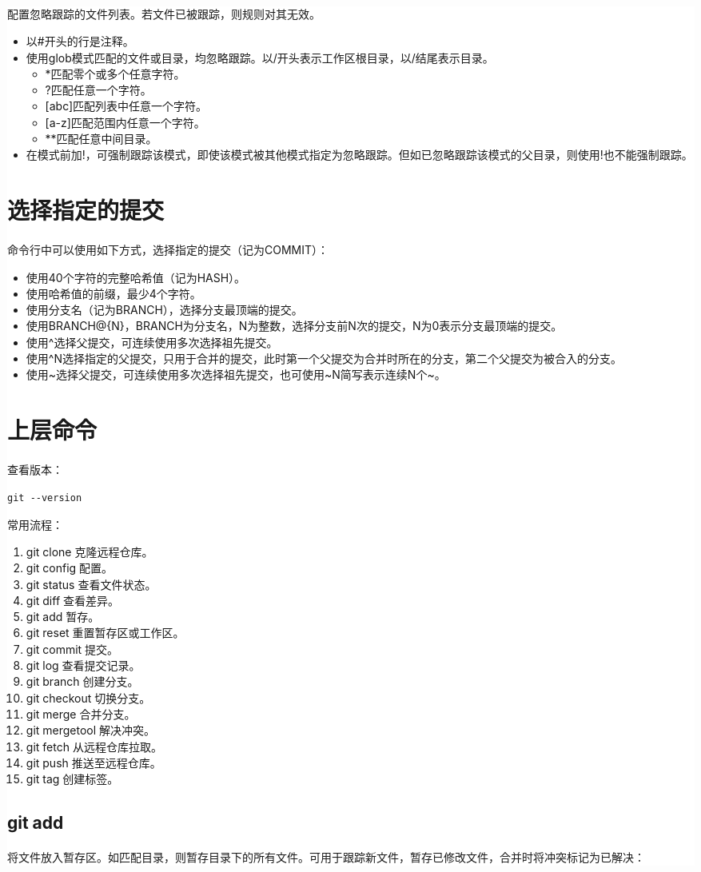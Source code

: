 配置忽略跟踪的文件列表。若文件已被跟踪，则规则对其无效。

* 以#开头的行是注释。
* 使用glob模式匹配的文件或目录，均忽略跟踪。以/开头表示工作区根目录，以/结尾表示目录。
	* *匹配零个或多个任意字符。
	* ?匹配任意一个字符。
	* [abc]匹配列表中任意一个字符。
	* [a-z]匹配范围内任意一个字符。
	* **匹配任意中间目录。
* 在模式前加!，可强制跟踪该模式，即使该模式被其他模式指定为忽略跟踪。但如已忽略跟踪该模式的父目录，则使用!也不能强制跟踪。

# 选择指定的提交

命令行中可以使用如下方式，选择指定的提交（记为COMMIT）：

* 使用40个字符的完整哈希值（记为HASH）。
* 使用哈希值的前缀，最少4个字符。
* 使用分支名（记为BRANCH），选择分支最顶端的提交。
* 使用BRANCH@{N}，BRANCH为分支名，N为整数，选择分支前N次的提交，N为0表示分支最顶端的提交。
* 使用\^选择父提交，可连续使用多次选择祖先提交。
* 使用\^N选择指定的父提交，只用于合并的提交，此时第一个父提交为合并时所在的分支，第二个父提交为被合入的分支。
* 使用\~选择父提交，可连续使用多次选择祖先提交，也可使用\~N简写表示连续N个\~。

# 上层命令

查看版本：

```shell
git --version
```

常用流程：

1. git clone 克隆远程仓库。
1. git config 配置。
1. git status 查看文件状态。
1. git diff 查看差异。
1. git add 暂存。
1. git reset 重置暂存区或工作区。
1. git commit 提交。
1. git log 查看提交记录。
1. git branch 创建分支。
1. git checkout 切换分支。
1. git merge 合并分支。
1. git mergetool 解决冲突。
1. git fetch 从远程仓库拉取。
1. git push 推送至远程仓库。
1. git tag 创建标签。

## git add

将文件放入暂存区。如匹配目录，则暂存目录下的所有文件。可用于跟踪新文件，暂存已修改文件，合并时将冲突标记为已解决：
